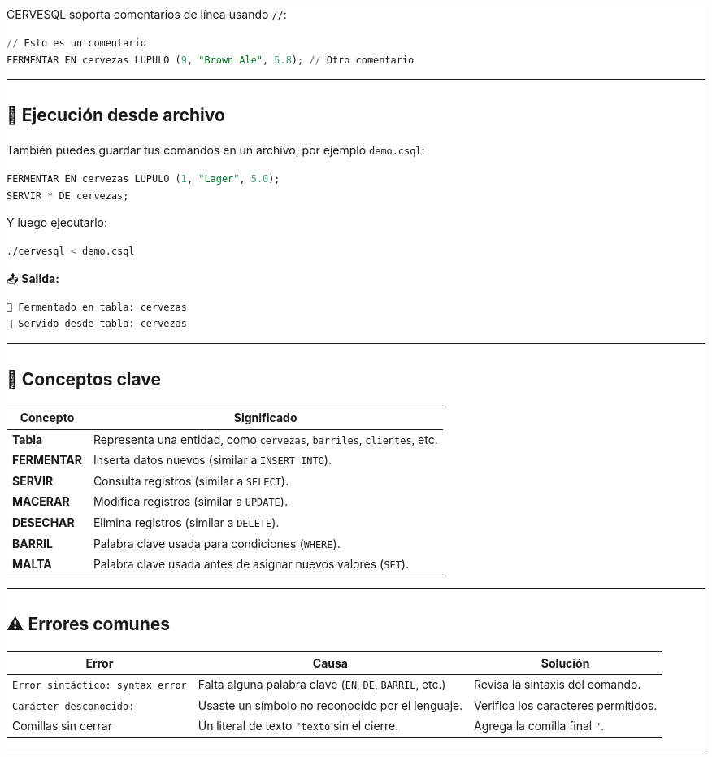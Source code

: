 CERVESQL soporta comentarios de línea usando `//`:

```sql
// Esto es un comentario
FERMENTAR EN cervezas LUPULO (9, "Brown Ale", 5.8); // Otro comentario
```

---

## 🧰 Ejecución desde archivo

También puedes guardar tus comandos en un archivo, por ejemplo `demo.csql`:

```sql
FERMENTAR EN cervezas LUPULO (1, "Lager", 5.0);
SERVIR * DE cervezas;
```

Y luego ejecutarlo:

```bash
./cervesql < demo.csql
```

📤 **Salida:**
```
🍺 Fermentado en tabla: cervezas
🍻 Servido desde tabla: cervezas
```

---

## 🧠 Conceptos clave

| Concepto | Significado |
|-----------|-------------|
| **Tabla** | Representa una entidad, como `cervezas`, `barriles`, `clientes`, etc. |
| **FERMENTAR** | Inserta datos nuevos (similar a `INSERT INTO`). |
| **SERVIR** | Consulta registros (similar a `SELECT`). |
| **MACERAR** | Modifica registros (similar a `UPDATE`). |
| **DESECHAR** | Elimina registros (similar a `DELETE`). |
| **BARRIL** | Palabra clave usada para condiciones (`WHERE`). |
| **MALTA** | Palabra clave usada antes de asignar nuevos valores (`SET`). |

---

## ⚠️ Errores comunes

| Error | Causa | Solución |
|--------|--------|-----------|
| `Error sintáctico: syntax error` | Falta alguna palabra clave (`EN`, `DE`, `BARRIL`, etc.) | Revisa la sintaxis del comando. |
| `Carácter desconocido:` | Usaste un símbolo no reconocido por el lenguaje. | Verifica los caracteres permitidos. |
| Comillas sin cerrar | Un literal de texto `"texto` sin el cierre. | Agrega la comilla final `"`. |

---